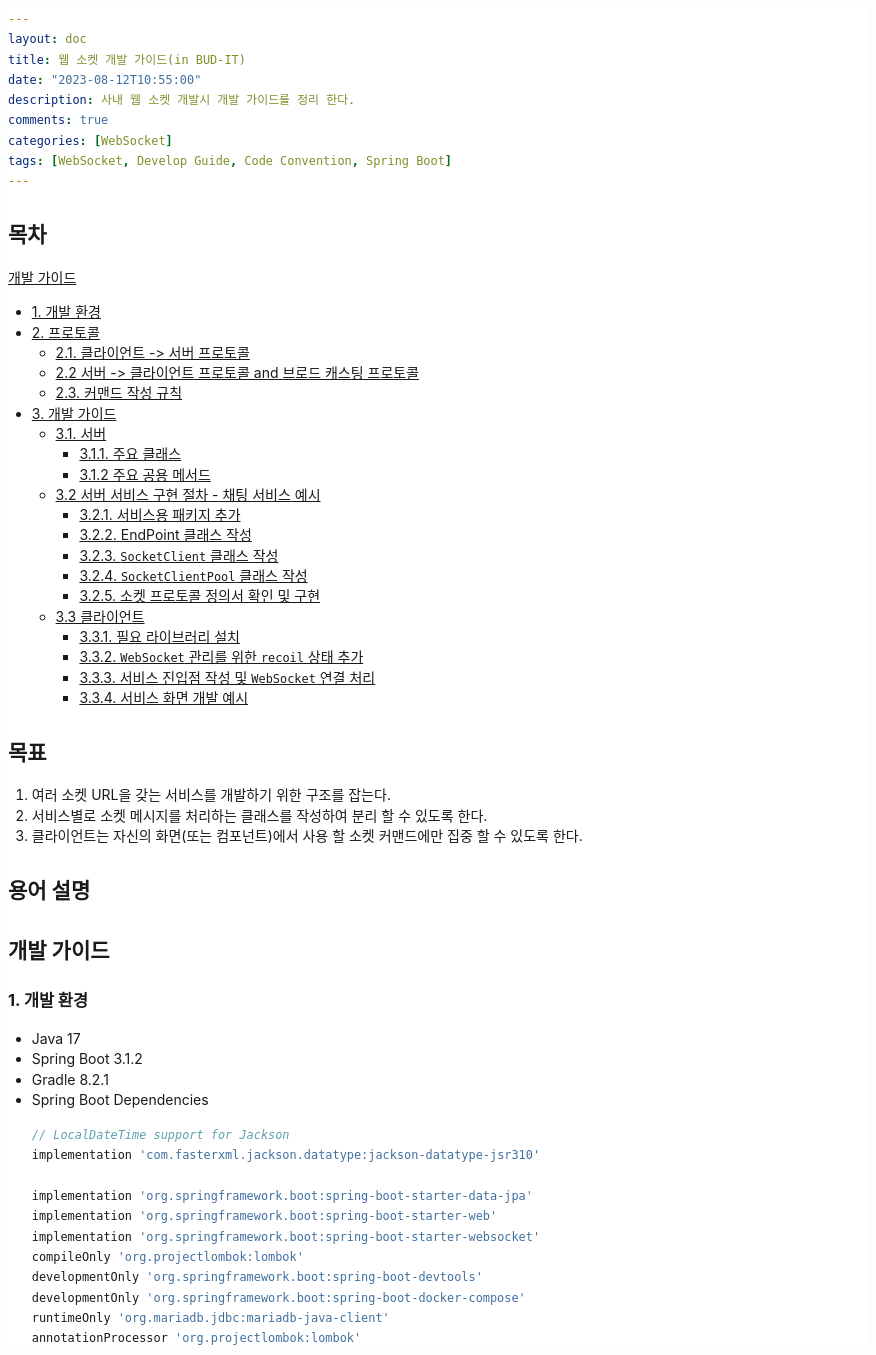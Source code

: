 ```yaml
---
layout: doc
title: 웹 소켓 개발 가이드(in BUD-IT)
date: "2023-08-12T10:55:00"
description: 사내 웹 소켓 개발시 개발 가이드를 정리 한다.
comments: true
categories: [WebSocket]
tags: [WebSocket, Develop Guide, Code Convention, Spring Boot]
---
```


## 목차
[개발 가이드](#개발-가이드)
* [1. 개발 환경](#1-개발-환경)
* [2. 프로토콜](#2-프로토콜)
   * [2.1. 클라이언트 -> 서버 프로토콜](#21-클라이언트---서버-프로토콜)
   * [2.2 서버 -> 클라이언트 프로토콜 and 브로드 캐스팅 프로토콜](#22-서버---클라이언트-프로토콜-and-브로드-캐스팅-프로토콜)
   * [2.3. 커맨드 작성 규칙](#23-커맨드-작성-규칙)
* [3. 개발 가이드](#3-개발-가이드)
   * [3.1. 서버](#31-서버)
      * [3.1.1. 주요 클래스](#311-주요-클래스)
      * [3.1.2 주요 공용 메서드](#312-주요-공용-메서드)
   * [3.2 서버 서비스 구현 절차 - 채팅 서비스 예시](#32-서버-서비스-구현-절차---채팅-서비스-예시)
      * [3.2.1. 서비스용 패키지 추가](#321-서비스용-패키지-추가)
      * [3.2.2. EndPoint 클래스 작성](#322-endpoint-클래스-작성)
      * [3.2.3. `SocketClient` 클래스 작성](#323-socketclient-클래스-작성)
      * [3.2.4. `SocketClientPool` 클래스 작성](#324-socketclientpool-클래스-작성)
      * [3.2.5. 소켓 프로토콜 정의서 확인 및 구현](#325-소켓-프로토콜-정의서-확인-및-구현)
   * [3.3 클라이언트](#33-클라이언트)
      * [3.3.1. 필요 라이브러리 설치](#331-필요-라이브러리-설치)
      * [3.3.2. `WebSocket` 관리를 위한 `recoil` 상태 추가](#332-websocket-관리를-위한-recoil-상태-추가)
      * [3.3.3. 서비스 진입점 작성 및 `WebSocket` 연결 처리](#333-서비스-진입점-작성-및-websocket-연결-처리)
      * [3.3.4. 서비스 화면 개발 예시](#334-서비스-화면-개발-예시)

## 목표
1. 여러 소켓 URL을 갖는 서비스를 개발하기 위한 구조를 잡는다.
2. 서비스별로 소켓 메시지를 처리하는 클래스를 작성하여 분리 할 수 있도록 한다.
3. 클라이언트는 자신의 화면(또는 컴포넌트)에서 사용 할 소켓 커맨드에만 집중 할 수 있도록 한다.

## 용어 설명

## 개발 가이드
### 1. 개발 환경
* Java 17
* Spring Boot 3.1.2
* Gradle 8.2.1
* Spring Boot Dependencies
   ```groovy
   // LocalDateTime support for Jackson
   implementation 'com.fasterxml.jackson.datatype:jackson-datatype-jsr310'

   implementation 'org.springframework.boot:spring-boot-starter-data-jpa'
   implementation 'org.springframework.boot:spring-boot-starter-web'
   implementation 'org.springframework.boot:spring-boot-starter-websocket'
   compileOnly 'org.projectlombok:lombok'
   developmentOnly 'org.springframework.boot:spring-boot-devtools'
   developmentOnly 'org.springframework.boot:spring-boot-docker-compose'
   runtimeOnly 'org.mariadb.jdbc:mariadb-java-client'
   annotationProcessor 'org.projectlombok:lombok'
   ```
